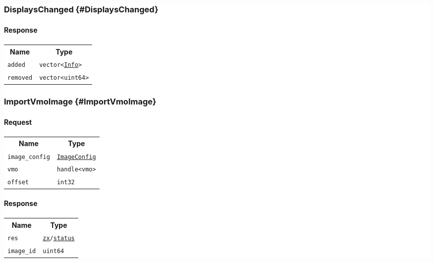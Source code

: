 ### DisplaysChanged {#DisplaysChanged}




#### Response
<table>
    <tr><th>Name</th><th>Type</th></tr>
    <tr>
            <td><code>added</code></td>
            <td>
                <code>vector&lt;<a class='link' href='#Info'>Info</a>&gt;</code>
            </td>
        </tr><tr>
            <td><code>removed</code></td>
            <td>
                <code>vector&lt;uint64&gt;</code>
            </td>
        </tr></table>

### ImportVmoImage {#ImportVmoImage}


#### Request
<table>
    <tr><th>Name</th><th>Type</th></tr>
    <tr>
            <td><code>image_config</code></td>
            <td>
                <code><a class='link' href='#ImageConfig'>ImageConfig</a></code>
            </td>
        </tr><tr>
            <td><code>vmo</code></td>
            <td>
                <code>handle&lt;vmo&gt;</code>
            </td>
        </tr><tr>
            <td><code>offset</code></td>
            <td>
                <code>int32</code>
            </td>
        </tr></table>


#### Response
<table>
    <tr><th>Name</th><th>Type</th></tr>
    <tr>
            <td><code>res</code></td>
            <td>
                <code><a class='link' href='../zx/'>zx</a>/<a class='link' href='../zx/#status'>status</a></code>
            </td>
        </tr><tr>
            <td><code>image_id</code></td>
            <td>
                <code>uint64</code>
            </td>
        </tr></table>
